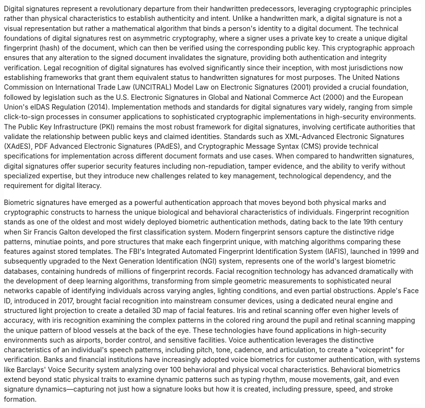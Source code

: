 Digital signatures represent a revolutionary departure from their handwritten predecessors, leveraging cryptographic principles rather than physical characteristics to establish authenticity and intent. Unlike a handwritten mark, a digital signature is not a visual representation but rather a mathematical algorithm that binds a person's identity to a digital document. The technical foundations of digital signatures rest on asymmetric cryptography, where a signer uses a private key to create a unique digital fingerprint (hash) of the document, which can then be verified using the corresponding public key. This cryptographic approach ensures that any alteration to the signed document invalidates the signature, providing both authentication and integrity verification. Legal recognition of digital signatures has evolved significantly since their inception, with most jurisdictions now establishing frameworks that grant them equivalent status to handwritten signatures for most purposes. The United Nations Commission on International Trade Law (UNCITRAL) Model Law on Electronic Signatures (2001) provided a crucial foundation, followed by legislation such as the U.S. Electronic Signatures in Global and National Commerce Act (2000) and the European Union's eIDAS Regulation (2014). Implementation methods and standards for digital signatures vary widely, ranging from simple click-to-sign processes in consumer applications to sophisticated cryptographic implementations in high-security environments. The Public Key Infrastructure (PKI) remains the most robust framework for digital signatures, involving certificate authorities that validate the relationship between public keys and claimed identities. Standards such as XML-Advanced Electronic Signatures (XAdES), PDF Advanced Electronic Signatures (PAdES), and Cryptographic Message Syntax (CMS) provide technical specifications for implementation across different document formats and use cases. When compared to handwritten signatures, digital signatures offer superior security features including non-repudiation, tamper evidence, and the ability to verify without specialized expertise, but they introduce new challenges related to key management, technological dependency, and the requirement for digital literacy.

Biometric signatures have emerged as a powerful authentication approach that moves beyond both physical marks and cryptographic constructs to harness the unique biological and behavioral characteristics of individuals. Fingerprint recognition stands as one of the oldest and most widely deployed biometric authentication methods, dating back to the late 19th century when Sir Francis Galton developed the first classification system. Modern fingerprint sensors capture the distinctive ridge patterns, minutiae points, and pore structures that make each fingerprint unique, with matching algorithms comparing these features against stored templates. The FBI's Integrated Automated Fingerprint Identification System (IAFIS), launched in 1999 and subsequently upgraded to the Next Generation Identification (NGI) system, represents one of the world's largest biometric databases, containing hundreds of millions of fingerprint records. Facial recognition technology has advanced dramatically with the development of deep learning algorithms, transforming from simple geometric measurements to sophisticated neural networks capable of identifying individuals across varying angles, lighting conditions, and even partial obstructions. Apple's Face ID, introduced in 2017, brought facial recognition into mainstream consumer devices, using a dedicated neural engine and structured light projection to create a detailed 3D map of facial features. Iris and retinal scanning offer even higher levels of accuracy, with iris recognition examining the complex patterns in the colored ring around the pupil and retinal scanning mapping the unique pattern of blood vessels at the back of the eye. These technologies have found applications in high-security environments such as airports, border control, and sensitive facilities. Voice authentication leverages the distinctive characteristics of an individual's speech patterns, including pitch, tone, cadence, and articulation, to create a "voiceprint" for verification. Banks and financial institutions have increasingly adopted voice biometrics for customer authentication, with systems like Barclays' Voice Security system analyzing over 100 behavioral and physical vocal characteristics. Behavioral biometrics extend beyond static physical traits to examine dynamic patterns such as typing rhythm, mouse movements, gait, and even signature dynamics—capturing not just how a signature looks but how it is created, including pressure, speed, and stroke formation.
